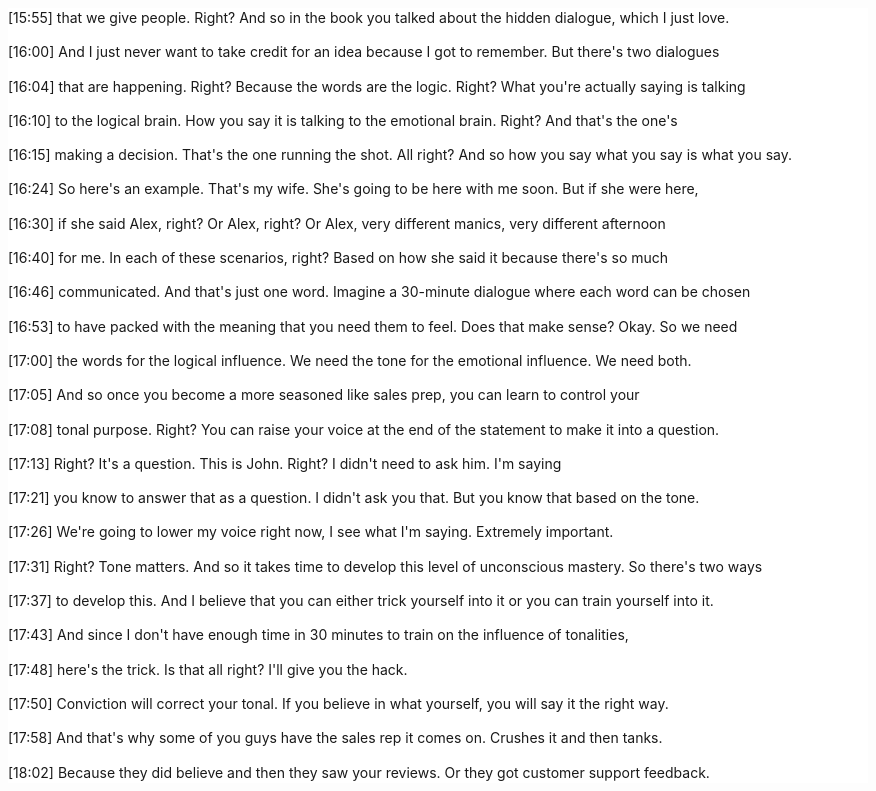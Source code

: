 [15:55] that we give people. Right? And so in the book you talked about the hidden dialogue, which I just love.

[16:00] And I just never want to take credit for an idea because I got to remember. But there's two dialogues

[16:04] that are happening. Right? Because the words are the logic. Right? What you're actually saying is talking

[16:10] to the logical brain. How you say it is talking to the emotional brain. Right? And that's the one's

[16:15] making a decision. That's the one running the shot. All right? And so how you say what you say is what you say.

[16:24] So here's an example. That's my wife. She's going to be here with me soon. But if she were here,

[16:30] if she said Alex, right? Or Alex, right? Or Alex, very different manics, very different afternoon

[16:40] for me. In each of these scenarios, right? Based on how she said it because there's so much

[16:46] communicated. And that's just one word. Imagine a 30-minute dialogue where each word can be chosen

[16:53] to have packed with the meaning that you need them to feel. Does that make sense? Okay. So we need

[17:00] the words for the logical influence. We need the tone for the emotional influence. We need both.

[17:05] And so once you become a more seasoned like sales prep, you can learn to control your

[17:08] tonal purpose. Right? You can raise your voice at the end of the statement to make it into a question.

[17:13] Right? It's a question. This is John. Right? I didn't need to ask him. I'm saying

[17:21] you know to answer that as a question. I didn't ask you that. But you know that based on the tone.

[17:26] We're going to lower my voice right now, I see what I'm saying. Extremely important.

[17:31] Right? Tone matters. And so it takes time to develop this level of unconscious mastery. So there's two ways

[17:37] to develop this. And I believe that you can either trick yourself into it or you can train yourself into it.

[17:43] And since I don't have enough time in 30 minutes to train on the influence of tonalities,

[17:48] here's the trick. Is that all right? I'll give you the hack.

[17:50] Conviction will correct your tonal. If you believe in what yourself, you will say it the right way.

[17:58] And that's why some of you guys have the sales rep it comes on. Crushes it and then tanks.

[18:02] Because they did believe and then they saw your reviews. Or they got customer support feedback.
